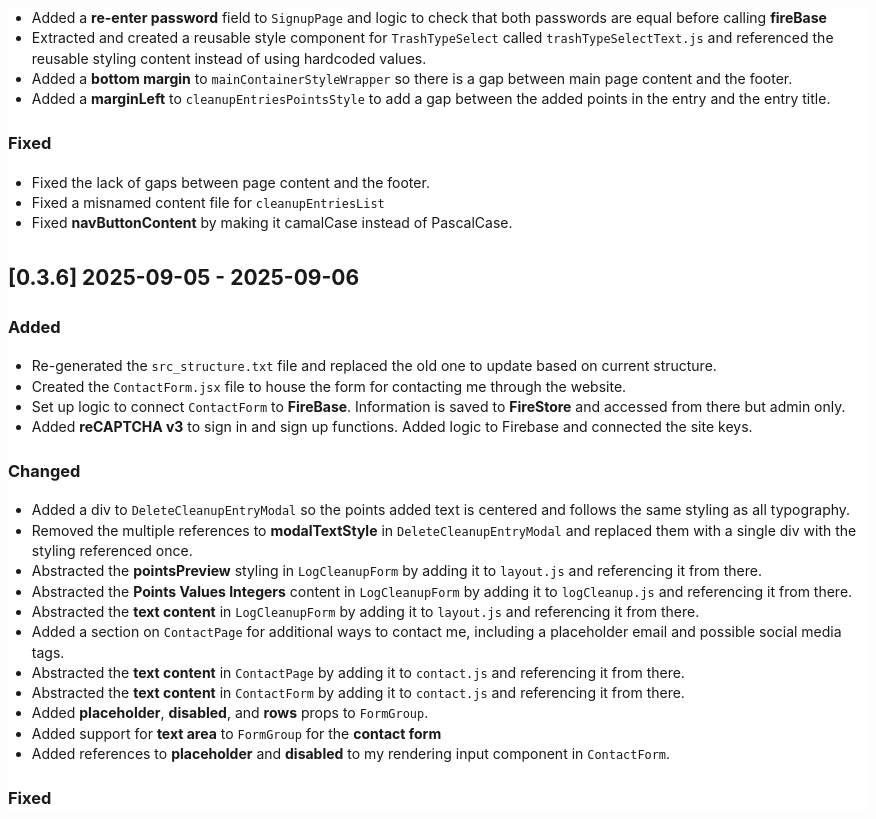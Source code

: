 - Added a **re-enter password** field to `SignupPage` and logic to check that both passwords are equal before calling **fireBase**
- Extracted and created a reusable style component for `TrashTypeSelect` called `trashTypeSelectText.js` and referenced the reusable styling content instead of using hardcoded values.
- Added a **bottom margin** to `mainContainerStyleWrapper` so there is a gap between main page content and the footer.
- Added a **marginLeft** to `cleanupEntriesPointsStyle` to add a gap between the added points in the entry and the entry title.

### Fixed

- Fixed the lack of gaps between page content and the footer.
- Fixed a misnamed content file for `cleanupEntriesList`
- Fixed **navButtonContent** by making it camalCase instead of PascalCase.

## [0.3.6] 2025-09-05 - 2025-09-06

### Added

- Re-generated the `src_structure.txt` file and replaced the old one to update based on current structure.
- Created the `ContactForm.jsx` file to house the form for contacting me through the website.
- Set up logic to connect `ContactForm` to **FireBase**. Information is saved to **FireStore** and accessed from there but admin only.
- Added **reCAPTCHA v3** to sign in and sign up functions. Added logic to Firebase and connected the site keys.

### Changed

- Added a div to `DeleteCleanupEntryModal` so the points added text is centered and follows the same styling as all typography.
- Removed the multiple references to **modalTextStyle** in `DeleteCleanupEntryModal` and replaced them with a single div with the styling referenced once.
- Abstracted the **pointsPreview** styling in `LogCleanupForm` by adding it to `layout.js` and referencing it from there.
- Abstracted the **Points Values Integers** content in `LogCleanupForm` by adding it to `logCleanup.js` and referencing it from there.
- Abstracted the **text content** in `LogCleanupForm` by adding it to `layout.js` and referencing it from there.
- Added a section on `ContactPage` for additional ways to contact me, including a placeholder email and possible social media tags.
- Abstracted the **text content** in `ContactPage` by adding it to `contact.js` and referencing it from there.
- Abstracted the **text content** in `ContactForm` by adding it to `contact.js` and referencing it from there.
- Added **placeholder**, **disabled**, and **rows** props to `FormGroup`.
- Added support for **text area** to `FormGroup` for the **contact form**
- Added references to **placeholder** and **disabled** to my rendering input component in `ContactForm`.

### Fixed
